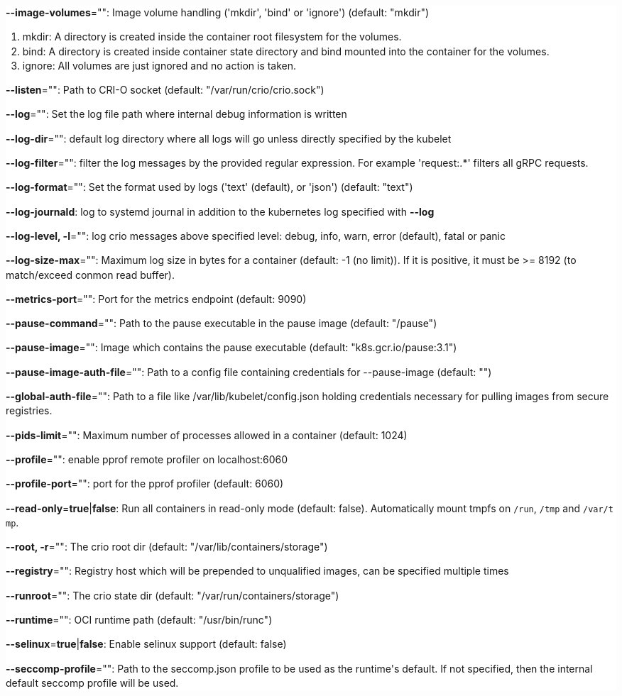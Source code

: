 **--image-volumes**="": Image volume handling ('mkdir', 'bind' or 'ignore') (default: "mkdir")

1. mkdir: A directory is created inside the container root filesystem for the volumes.
2. bind: A directory is created inside container state directory and bind mounted into the container for the volumes.
3. ignore: All volumes are just ignored and no action is taken.

**--listen**="": Path to CRI-O socket (default: "/var/run/crio/crio.sock")

**--log**="": Set the log file path where internal debug information is written

**--log-dir**="": default log directory where all logs will go unless directly specified by the kubelet

**--log-filter**="": filter the log messages by the provided regular expression. For example 'request:.\*' filters all gRPC requests.

**--log-format**="": Set the format used by logs ('text' (default), or 'json') (default: "text")

**--log-journald**: log to systemd journal in addition to the kubernetes log specified with **--log**

**--log-level, -l**="": log crio messages above specified level: debug, info, warn, error (default), fatal or panic

**--log-size-max**="": Maximum log size in bytes for a container (default: -1 (no limit)). If it is positive, it must be >= 8192 (to match/exceed conmon read buffer).

**--metrics-port**="": Port for the metrics endpoint (default: 9090)

**--pause-command**="": Path to the pause executable in the pause image (default: "/pause")

**--pause-image**="": Image which contains the pause executable (default: "k8s.gcr.io/pause:3.1")

**--pause-image-auth-file**="": Path to a config file containing credentials for --pause-image (default: "")

**--global-auth-file**="": Path to a file like /var/lib/kubelet/config.json holding credentials necessary for pulling images from secure registries.

**--pids-limit**="": Maximum number of processes allowed in a container (default: 1024)

**--profile**="": enable pprof remote profiler on localhost:6060

**--profile-port**="": port for the pprof profiler (default: 6060)

**--read-only**=**true**|**false**: Run all containers in read-only mode (default: false). Automatically mount tmpfs on `/run`, `/tmp` and `/var/tmp`.

**--root, -r**="": The crio root dir (default: "/var/lib/containers/storage")

**--registry**="": Registry host which will be prepended to unqualified images, can be specified multiple times

**--runroot**="": The crio state dir (default: "/var/run/containers/storage")

**--runtime**="": OCI runtime path (default: "/usr/bin/runc")

**--selinux**=**true**|**false**: Enable selinux support (default: false)

**--seccomp-profile**="": Path to the seccomp.json profile to be used as the runtime's default. If not specified, then the internal default seccomp profile will be used.
